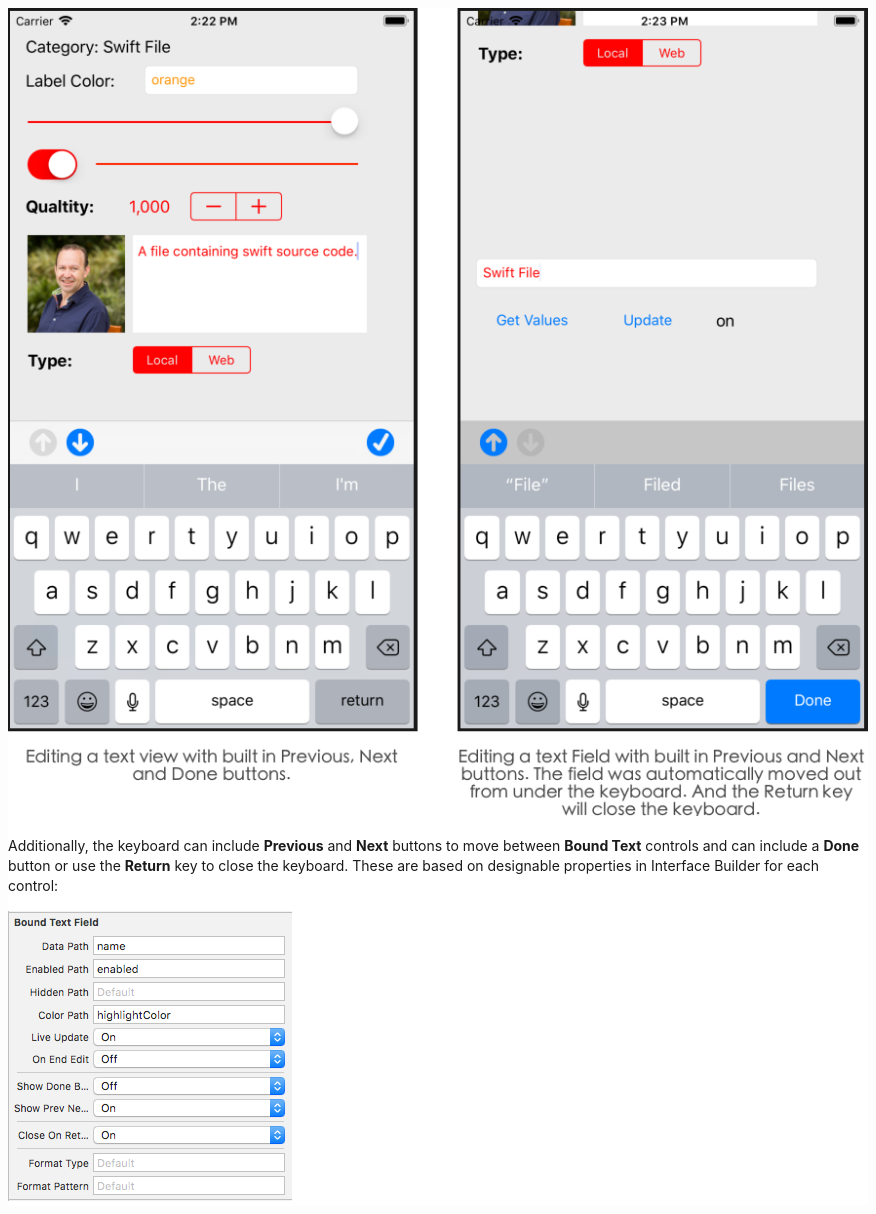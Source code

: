 ![](Images/DataBind04.png)

Additionally, the keyboard can include **Previous** and **Next** buttons to move between **Bound Text** controls and can include a **Done** button or use the **Return** key to close the keyboard. These are based on designable properties in Interface Builder for each control:

![](Images/DataBind27.png)
